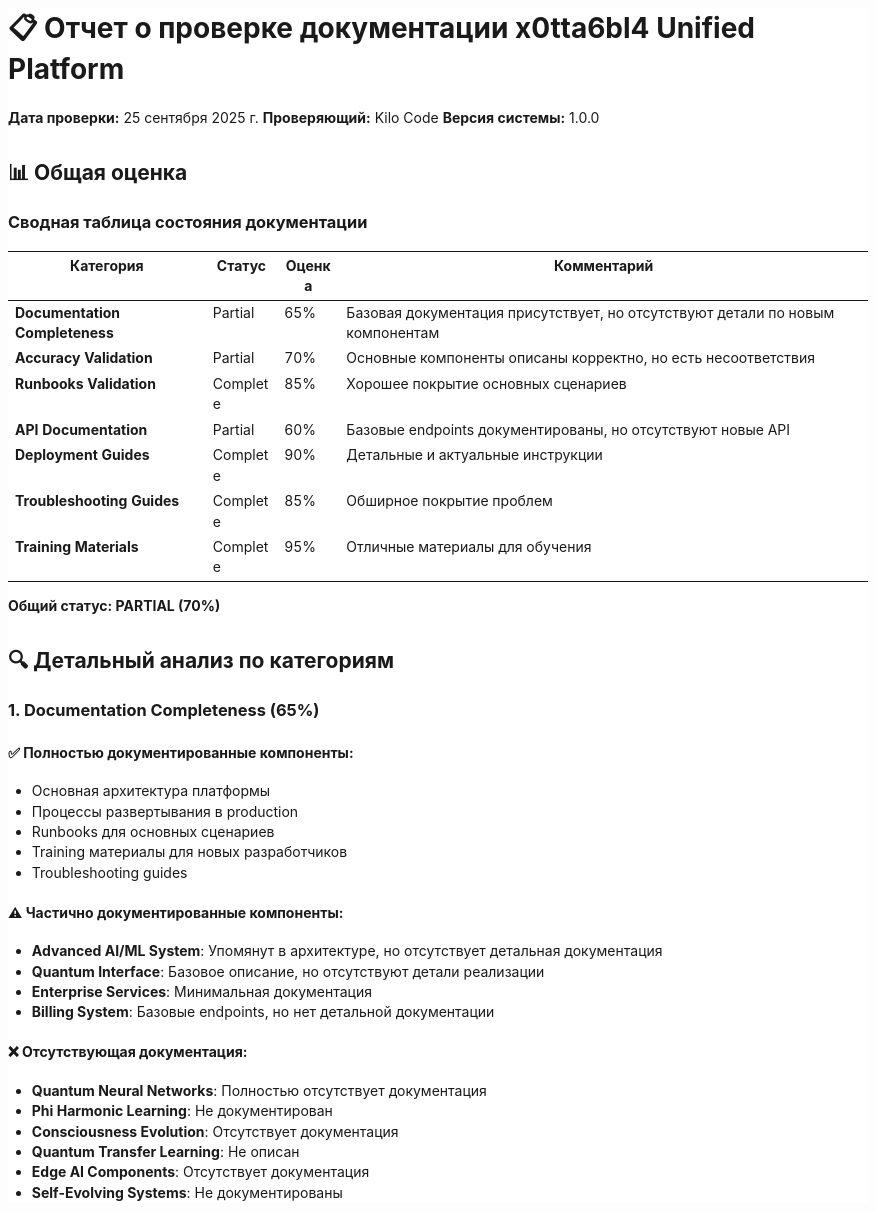# 📋 Отчет о проверке документации x0tta6bl4 Unified Platform

**Дата проверки:** 25 сентября 2025 г.
**Проверяющий:** Kilo Code
**Версия системы:** 1.0.0

## 📊 Общая оценка

### Сводная таблица состояния документации

| Категория | Статус | Оценка | Комментарий |
|-----------|--------|--------|-------------|
| **Documentation Completeness** | Partial | 65% | Базовая документация присутствует, но отсутствуют детали по новым компонентам |
| **Accuracy Validation** | Partial | 70% | Основные компоненты описаны корректно, но есть несоответствия |
| **Runbooks Validation** | Complete | 85% | Хорошее покрытие основных сценариев |
| **API Documentation** | Partial | 60% | Базовые endpoints документированы, но отсутствуют новые API |
| **Deployment Guides** | Complete | 90% | Детальные и актуальные инструкции |
| **Troubleshooting Guides** | Complete | 85% | Обширное покрытие проблем |
| **Training Materials** | Complete | 95% | Отличные материалы для обучения |

**Общий статус: PARTIAL (70%)**

## 🔍 Детальный анализ по категориям

### 1. Documentation Completeness (65%)

#### ✅ Полностью документированные компоненты:
- Основная архитектура платформы
- Процессы развертывания в production
- Runbooks для основных сценариев
- Training материалы для новых разработчиков
- Troubleshooting guides

#### ⚠️ Частично документированные компоненты:
- **Advanced AI/ML System**: Упомянут в архитектуре, но отсутствует детальная документация
- **Quantum Interface**: Базовое описание, но отсутствуют детали реализации
- **Enterprise Services**: Минимальная документация
- **Billing System**: Базовые endpoints, но нет детальной документации

#### ❌ Отсутствующая документация:
- **Quantum Neural Networks**: Полностью отсутствует документация
- **Phi Harmonic Learning**: Не документирован
- **Consciousness Evolution**: Отсутствует документация
- **Quantum Transfer Learning**: Не описан
- **Edge AI Components**: Отсутствует документация
- **Self-Evolving Systems**: Не документированы
